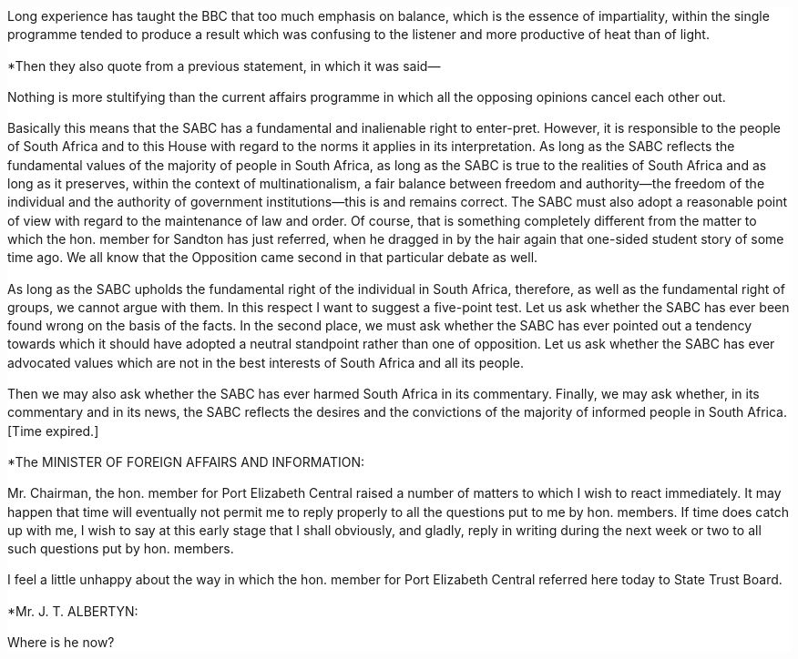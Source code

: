 <block name="quote">Long experience has taught the BBC that too much emphasis on balance, which is the essence of impartiality, within the single programme tended to produce a result which was confusing to the listener and more productive of heat than of light.</block>

<p>*Then they also quote from a previous statement, in which it was said&#x2014;</p>

<block name="quote">Nothing is more stultifying than the current affairs programme in which all the opposing opinions cancel each other out.</block>

<p>Basically this means that the SABC has a fundamental and inalienable right to enter-pret. However, it is responsible to the people of South Africa and to this House with regard to the norms it applies in its interpretation. As long as the SABC reflects the fundamental values of the majority of people in South Africa, as long as the SABC is true to the realities of South Africa and as long as it preserves, within the context of multinationalism, a fair balance between freedom and authority&#x2014;the freedom of the individual and the authority of government institutions&#x2014;this is and remains correct. The SABC must also adopt a reasonable point of view with regard to the maintenance of law and order. Of course, that is something completely different from the matter to which the hon. member for Sandton has just referred, when he dragged in by the hair again that one-sided student story of some time ago. We all know that the Opposition came second in that particular debate as well.</p>

<p>As long as the SABC upholds the fundamental <span class="col_4199-4200" refersTo="page_0618"/>right of the individual in South Africa, therefore, as well as the fundamental right of groups, we cannot argue with them. In this respect I want to suggest a five-point test. Let us ask whether the SABC has ever been found wrong on the basis of the facts. In the second place, we must ask whether the SABC has ever pointed out a tendency towards which it should have adopted a neutral standpoint rather than one of opposition. Let us ask whether the SABC has ever advocated values which are not in the best interests of South Africa and all its people.</p>

<p>Then we may also ask whether the SABC has ever harmed South Africa in its commentary. Finally, we may ask whether, in its commentary and in its news, the SABC reflects the desires and the convictions of the majority of informed people in South Africa. [Time expired.]</p>

</speech>

<speech by="#minister_of_foreign_affairs_and_information">

<from>*The <person refersTo="hansard_za">MINISTER OF FOREIGN AFFAIRS AND INFORMATION</person>:</from>

<p>Mr. Chairman, the hon. member for Port Elizabeth Central raised a number of matters to which I wish to react immediately. It may happen that time will eventually not permit me to reply properly to all the questions put to me by hon. members. If time does catch up with me, I wish to say at this early stage that I shall obviously, and gladly, reply in writing during the next week or two to all such questions put by hon. members.</p>

<p>I feel a little unhappy about the way in which the hon. member for Port Elizabeth Central referred here today to State Trust Board.</p>

</speech>

<speech by="#albertyn">

<from>*Mr. <person refersTo="hansard_za">J. T. ALBERTYN</person>:</from>

<p>Where is he now?</p>

</speech>
